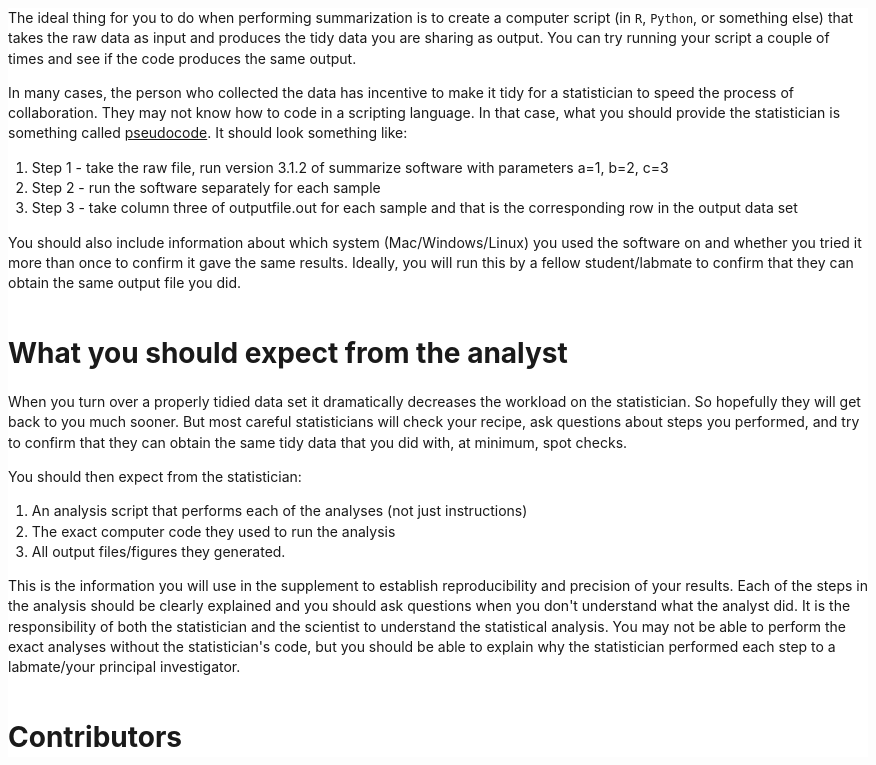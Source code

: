 The ideal thing for you to do when performing summarization is to create a computer script (in `R`, `Python`, or something else) 
that takes the raw data as input and produces the tidy data you are sharing as output. You can try running your script
a couple of times and see if the code produces the same output. 

In many cases, the person who collected the data has incentive to make it tidy for a statistician to speed the process
of collaboration. They may not know how to code in a scripting language. In that case, what you should provide the statistician
is something called [pseudocode](http://en.wikipedia.org/wiki/Pseudocode). It should look something like:

1. Step 1 - take the raw file, run version 3.1.2 of summarize software with parameters a=1, b=2, c=3
1. Step 2 - run the software separately for each sample
1. Step 3 - take column three of outputfile.out for each sample and that is the corresponding row in the output data set

You should also include information about which system (Mac/Windows/Linux) you used the software on and whether you 
tried it more than once to confirm it gave the same results. Ideally, you will run this by a fellow student/labmate
to confirm that they can obtain the same output file you did. 




What you should expect from the analyst
====================

When you turn over a properly tidied data set it dramatically decreases the workload on the statistician. So hopefully
they will get back to you much sooner. But most careful statisticians will check your recipe, ask questions about
steps you performed, and try to confirm that they can obtain the same tidy data that you did with, at minimum, spot
checks.

You should then expect from the statistician:

1. An analysis script that performs each of the analyses (not just instructions)
1. The exact computer code they used to run the analysis
1. All output files/figures they generated. 

This is the information you will use in the supplement to establish reproducibility and precision of your results. Each
of the steps in the analysis should be clearly explained and you should ask questions when you don't understand
what the analyst did. It is the responsibility of both the statistician and the scientist to understand the statistical
analysis. You may not be able to perform the exact analyses without the statistician's code, but you should be able
to explain why the statistician performed each step to a labmate/your principal investigator. 


Contributors
====================
